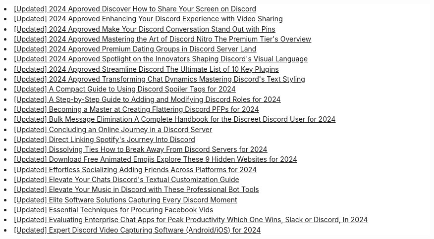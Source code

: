 <li><a href="https://discord-videos.techidaily.com/updated-2024-approved-discover-how-to-share-your-screen-on-discord/"><u>[Updated] 2024 Approved  Discover How to Share Your Screen on Discord</u></a></li>
<li><a href="https://discord-videos.techidaily.com/updated-2024-approved-enhancing-your-discord-experience-with-video-sharing/"><u>[Updated] 2024 Approved  Enhancing Your Discord Experience with Video Sharing</u></a></li>
<li><a href="https://discord-videos.techidaily.com/updated-2024-approved-make-your-discord-conversation-stand-out-with-pins/"><u>[Updated] 2024 Approved  Make Your Discord Conversation Stand Out with Pins</u></a></li>
<li><a href="https://discord-videos.techidaily.com/updated-2024-approved-mastering-the-art-of-discord-nitro-the-premium-tiers-overview/"><u>[Updated] 2024 Approved  Mastering the Art of Discord Nitro  The Premium Tier's Overview</u></a></li>
<li><a href="https://discord-videos.techidaily.com/updated-2024-approved-premium-dating-groups-in-discord-server-land/"><u>[Updated] 2024 Approved  Premium Dating Groups in Discord Server Land</u></a></li>
<li><a href="https://discord-videos.techidaily.com/updated-2024-approved-spotlight-on-the-innovators-shaping-discords-visual-language/"><u>[Updated] 2024 Approved  Spotlight on the Innovators Shaping Discord's Visual Language</u></a></li>
<li><a href="https://discord-videos.techidaily.com/updated-2024-approved-streamline-discord-the-ultimate-list-of-10-key-plugins/"><u>[Updated] 2024 Approved  Streamline Discord  The Ultimate List of 10 Key Plugins</u></a></li>
<li><a href="https://discord-videos.techidaily.com/updated-2024-approved-transforming-chat-dynamics-mastering-discords-text-styling/"><u>[Updated] 2024 Approved  Transforming Chat Dynamics  Mastering Discord's Text Styling</u></a></li>
<li><a href="https://discord-videos.techidaily.com/updated-a-compact-guide-to-using-discord-spoiler-tags-for-2024/"><u>[Updated] A Compact Guide to Using Discord Spoiler Tags for 2024</u></a></li>
<li><a href="https://discord-videos.techidaily.com/updated-a-step-by-step-guide-to-adding-and-modifying-discord-roles-for-2024/"><u>[Updated] A Step-by-Step Guide to Adding and Modifying Discord Roles for 2024</u></a></li>
<li><a href="https://discord-videos.techidaily.com/updated-becoming-a-master-at-creating-flattering-discord-pfps-for-2024/"><u>[Updated] Becoming a Master at Creating Flattering Discord PFPs for 2024</u></a></li>
<li><a href="https://discord-videos.techidaily.com/updated-bulk-message-elimination-a-complete-handbook-for-the-discreet-discord-user-for-2024/"><u>[Updated] Bulk Message Elimination  A Complete Handbook for the Discreet Discord User for 2024</u></a></li>
<li><a href="https://discord-videos.techidaily.com/updated-concluding-an-online-journey-in-a-discord-server/"><u>[Updated] Concluding an Online Journey in a Discord Server</u></a></li>
<li><a href="https://discord-videos.techidaily.com/updated-direct-linking-spotifys-journey-into-discord/"><u>[Updated] Direct Linking  Spotify's Journey Into Discord</u></a></li>
<li><a href="https://discord-videos.techidaily.com/updated-dissolving-ties-how-to-break-away-from-discord-servers-for-2024/"><u>[Updated] Dissolving Ties  How to Break Away From Discord Servers for 2024</u></a></li>
<li><a href="https://discord-videos.techidaily.com/updated-download-free-animated-emojis-explore-these-9-hidden-websites-for-2024/"><u>[Updated] Download Free Animated Emojis  Explore These 9 Hidden Websites for 2024</u></a></li>
<li><a href="https://discord-videos.techidaily.com/updated-effortless-socializing-adding-friends-across-platforms-for-2024/"><u>[Updated] Effortless Socializing  Adding Friends Across Platforms for 2024</u></a></li>
<li><a href="https://discord-videos.techidaily.com/updated-elevate-your-chats-discords-textual-customization-guide/"><u>[Updated] Elevate Your Chats  Discord's Textual Customization Guide</u></a></li>
<li><a href="https://discord-videos.techidaily.com/updated-elevate-your-music-in-discord-with-these-professional-bot-tools/"><u>[Updated] Elevate Your Music in Discord with These Professional Bot Tools</u></a></li>
<li><a href="https://discord-videos.techidaily.com/updated-elite-software-solutions-capturing-every-discord-moment/"><u>[Updated] Elite Software Solutions  Capturing Every Discord Moment</u></a></li>
<li><a href="https://facebook-videos.techidaily.com/updated-essential-techniques-for-procuring-facebook-vids/"><u>[Updated] Essential Techniques for Procuring Facebook Vids</u></a></li>
<li><a href="https://discord-videos.techidaily.com/updated-evaluating-enterprise-chat-apps-for-peak-productivity-which-one-wins-slack-or-discord-in-2024/"><u>[Updated] Evaluating Enterprise Chat Apps for Peak Productivity  Which One Wins, Slack or Discord, In 2024</u></a></li>
<li><a href="https://discord-videos.techidaily.com/updated-expert-discord-video-capturing-software-androidios-for-2024/"><u>[Updated] Expert Discord Video Capturing Software (Android/iOS) for 2024</u></a></li>